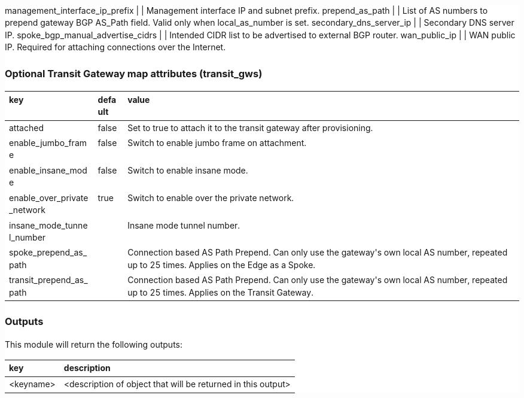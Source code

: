 management_interface_ip_prefix | | Management interface IP and subnet prefix.
prepend_as_path | | List of AS numbers to prepend gateway BGP AS_Path field. Valid only when local_as_number is set.
secondary_dns_server_ip | | Secondary DNS server IP.
spoke_bgp_manual_advertise_cidrs | | Intended CIDR list to be advertised to external BGP router.
wan_public_ip | | WAN public IP. Required for attaching connections over the Internet.

### Optional Transit Gateway map attributes (transit_gws)
key | default | value 
:---|:---|:---
attached | false | Set to true to attach it to the transit gateway after provisioning.
enable_jumbo_frame | false | Switch to enable jumbo frame on attachment.
enable_insane_mode | false | Switch to enable insane mode.
enable_over_private_network | true | Switch to enable over the private network. 
insane_mode_tunnel_number | | Insane mode tunnel number.
spoke_prepend_as_path | | Connection based AS Path Prepend. Can only use the gateway's own local AS number, repeated up to 25 times. Applies on the Edge as a Spoke.
transit_prepend_as_path | | Connection based AS Path Prepend. Can only use the gateway's own local AS number, repeated up to 25 times. Applies on the Transit Gateway.

### Outputs
This module will return the following outputs:

key | description
:---|:---
\<keyname> | \<description of object that will be returned in this output>
